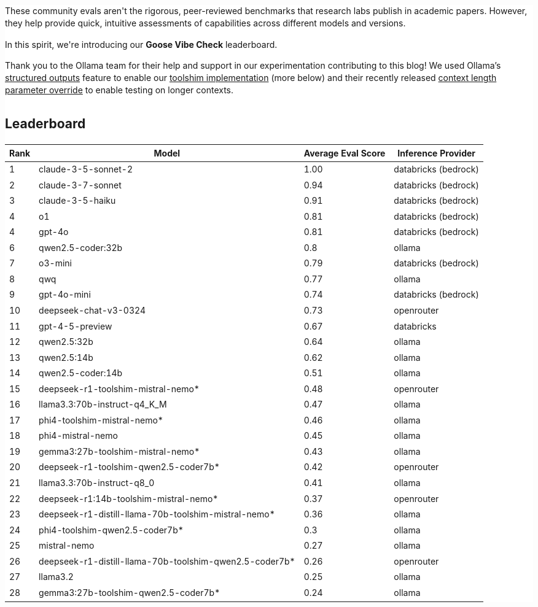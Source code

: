 These community evals aren't the rigorous, peer-reviewed benchmarks that research labs publish in academic papers. However, they help provide quick, intuitive assessments of capabilities across different models and versions. 

In this spirit, we're introducing our **Goose Vibe Check** leaderboard. 

Thank you to the Ollama team for their help and support in our experimentation contributing to this blog! We used Ollama’s [structured outputs](https://ollama.com/blog/structured-outputs) feature to enable our [toolshim implementation](https://block.github.io/goose/docs/experimental/ollama) (more below) and their recently released [context length parameter override](https://github.com/ollama/ollama/blob/main/docs/faq.md#how-can-i-specify-the-context-window-size) to enable testing on longer contexts.

## Leaderboard

| Rank | Model | Average Eval Score | Inference Provider |
|------|-------|-------------------|-------------------|
| 1 | claude-3-5-sonnet-2 | 1.00 | databricks (bedrock) |
| 2 | claude-3-7-sonnet | 0.94 | databricks (bedrock) |
| 3 | claude-3-5-haiku | 0.91 | databricks (bedrock) |
| 4 | o1 | 0.81 | databricks (bedrock) |
| 4 | gpt-4o | 0.81 | databricks (bedrock) |
| 6 | qwen2.5-coder:32b | 0.8 | ollama |
| 7 | o3-mini | 0.79 | databricks (bedrock) |
| 8 | qwq | 0.77 | ollama |
| 9 | gpt-4o-mini | 0.74 | databricks (bedrock) |
| 10 | deepseek-chat-v3-0324 | 0.73 | openrouter |
| 11 | gpt-4-5-preview | 0.67 | databricks |
| 12 | qwen2.5:32b | 0.64 | ollama |
| 13 | qwen2.5:14b | 0.62 | ollama |
| 14 | qwen2.5-coder:14b | 0.51 | ollama |
| 15 | deepseek-r1-toolshim-mistral-nemo* | 0.48 | openrouter |
| 16 | llama3.3:70b-instruct-q4_K_M | 0.47 | ollama |
| 17 | phi4-toolshim-mistral-nemo* | 0.46 | ollama |
| 18 | phi4-mistral-nemo | 0.45 | ollama |
| 19 | gemma3:27b-toolshim-mistral-nemo* | 0.43 | ollama |
| 20 | deepseek-r1-toolshim-qwen2.5-coder7b* | 0.42 | openrouter |
| 21 | llama3.3:70b-instruct-q8_0 | 0.41 | ollama |
| 22 | deepseek-r1:14b-toolshim-mistral-nemo* | 0.37 | openrouter |
| 23 | deepseek-r1-distill-llama-70b-toolshim-mistral-nemo* | 0.36 | ollama |
| 24 | phi4-toolshim-qwen2.5-coder7b* | 0.3 | ollama |
| 25 | mistral-nemo | 0.27 | ollama |
| 26 | deepseek-r1-distill-llama-70b-toolshim-qwen2.5-coder7b* | 0.26 | openrouter |
| 27 | llama3.2 | 0.25 | ollama |
| 28 | gemma3:27b-toolshim-qwen2.5-coder7b* | 0.24 | ollama |